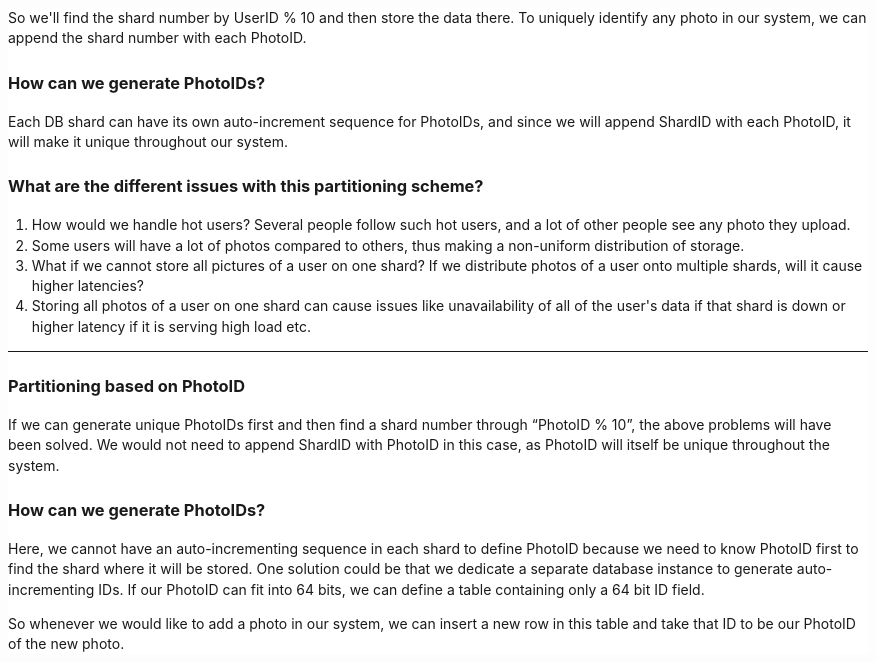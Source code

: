 So we'll find the shard number by UserID % 10 and then store the data there. To uniquely identify any photo in our system, we can append the shard number with each PhotoID.

</div>
<div class="section-item">

### How can we generate PhotoIDs?

Each DB shard can have its own auto-increment sequence for PhotoIDs, and since we will append ShardID with each PhotoID, it will make it unique throughout our system.

</div>
</div>

<div class="section-container pl0 pr0">

### What are the different issues with this partitioning scheme?

1.  How would we handle hot users? Several people follow such hot users, and a lot of other people see any photo they upload.
2.  Some users will have a lot of photos compared to others, thus making a non-uniform distribution of storage.
3.  What if we cannot store all pictures of a user on one shard? If we distribute photos of a user onto multiple shards, will it cause higher latencies?
4.  Storing all photos of a user on one shard can cause issues like unavailability of all of the user's data if that shard is down or higher latency if it is serving high load etc.

</div>
<hr/>

<div class="section-container pl0 pr0">
<div class="section-item pl0">

### Partitioning based on PhotoID

If we can generate unique PhotoIDs first and then find a shard number through “PhotoID % 10”, the above problems will have been solved. We would not need to append ShardID with PhotoID in this case, as PhotoID will itself be unique throughout the system.

</div>
<div class="section-item">

### How can we generate PhotoIDs?

Here, we cannot have an auto-incrementing sequence in each shard to define PhotoID because we need to know PhotoID first to find the shard where it will be stored. One solution could be that we dedicate a separate database instance to generate auto-incrementing IDs. If our PhotoID can fit into 64 bits, we can define a table containing only a 64 bit ID field. 

So whenever we would like to add a photo in our system, we can insert a new row in this table and take that ID to be our PhotoID of the new photo.

</div>
</div>
